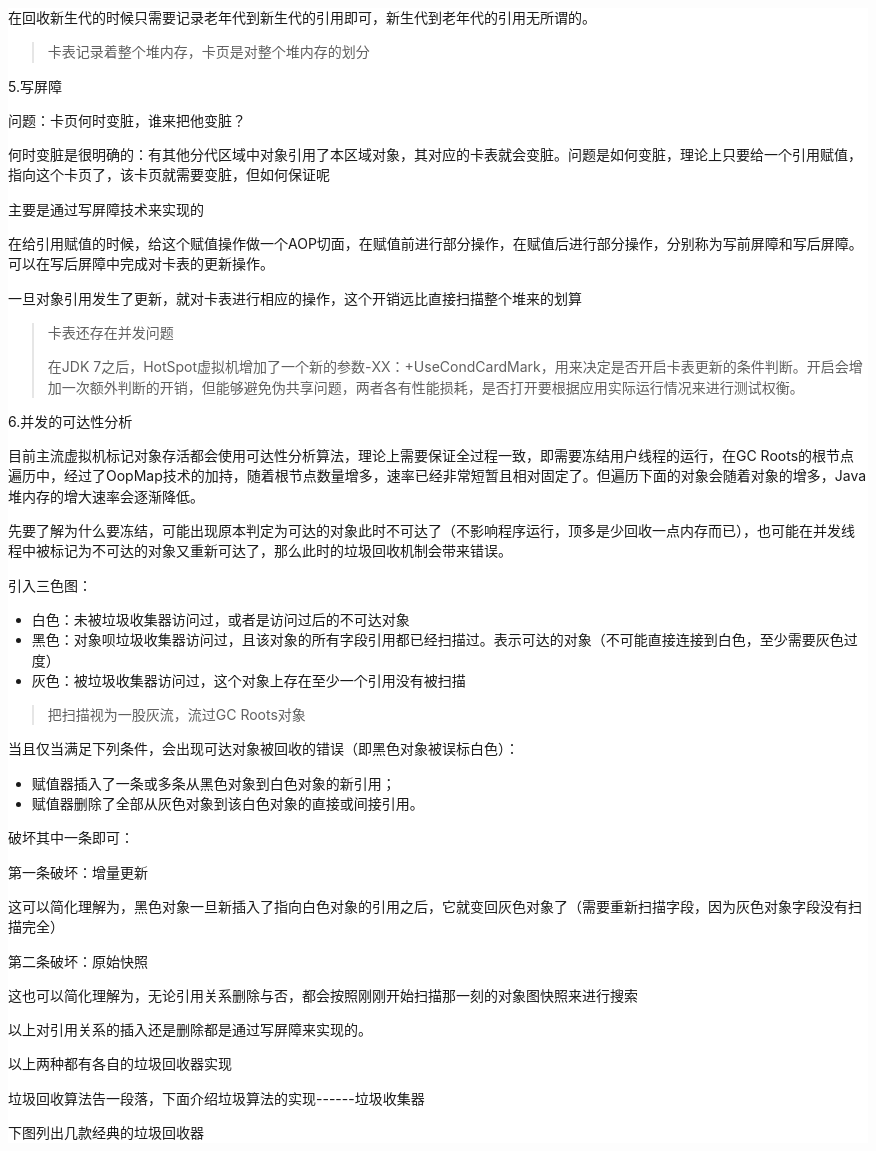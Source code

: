 在回收新生代的时候只需要记录老年代到新生代的引用即可，新生代到老年代的引用无所谓的。

> 卡表记录着整个堆内存，卡页是对整个堆内存的划分

5.写屏障

问题：卡页何时变脏，谁来把他变脏？

何时变脏是很明确的：有其他分代区域中对象引用了本区域对象，其对应的卡表就会变脏。问题是如何变脏，理论上只要给一个引用赋值，指向这个卡页了，该卡页就需要变脏，但如何保证呢

主要是通过写屏障技术来实现的

在给引用赋值的时候，给这个赋值操作做一个AOP切面，在赋值前进行部分操作，在赋值后进行部分操作，分别称为写前屏障和写后屏障。可以在写后屏障中完成对卡表的更新操作。

一旦对象引用发生了更新，就对卡表进行相应的操作，这个开销远比直接扫描整个堆来的划算

> 卡表还存在并发问题
>
> 在JDK
> 7之后，HotSpot虚拟机增加了一个新的参数-XX：+UseCondCardMark，用来决定是否开启卡表更新的条件判断。开启会增加一次额外判断的开销，但能够避免伪共享问题，两者各有性能损耗，是否打开要根据应用实际运行情况来进行测试权衡。

6.并发的可达性分析

目前主流虚拟机标记对象存活都会使用可达性分析算法，理论上需要保证全过程一致，即需要冻结用户线程的运行，在GC
Roots的根节点遍历中，经过了OopMap技术的加持，随着根节点数量增多，速率已经非常短暂且相对固定了。但遍历下面的对象会随着对象的增多，Java堆内存的增大速率会逐渐降低。

先要了解为什么要冻结，可能出现原本判定为可达的对象此时不可达了（不影响程序运行，顶多是少回收一点内存而已），也可能在并发线程中被标记为不可达的对象又重新可达了，那么此时的垃圾回收机制会带来错误。

引入三色图：

-   白色：未被垃圾收集器访问过，或者是访问过后的不可达对象
-   黑色：对象呗垃圾收集器访问过，且该对象的所有字段引用都已经扫描过。表示可达的对象（不可能直接连接到白色，至少需要灰色过度）
-   灰色：被垃圾收集器访问过，这个对象上存在至少一个引用没有被扫描

> 把扫描视为一股灰流，流过GC Roots对象

当且仅当满足下列条件，会出现可达对象被回收的错误（即黑色对象被误标白色）：

-   赋值器插入了一条或多条从黑色对象到白色对象的新引用；
-   赋值器删除了全部从灰色对象到该白色对象的直接或间接引用。

破坏其中一条即可：

第一条破坏：增量更新

这可以简化理解为，黑色对象一旦新插入了指向白色对象的引用之后，它就变回灰色对象了（需要重新扫描字段，因为灰色对象字段没有扫描完全）

第二条破坏：原始快照

这也可以简化理解为，无论引用关系删除与否，都会按照刚刚开始扫描那一刻的对象图快照来进行搜索

以上对引用关系的插入还是删除都是通过写屏障来实现的。

以上两种都有各自的垃圾回收器实现

垃圾回收算法告一段落，下面介绍垃圾算法的实现------垃圾收集器

下图列出几款经典的垃圾回收器
